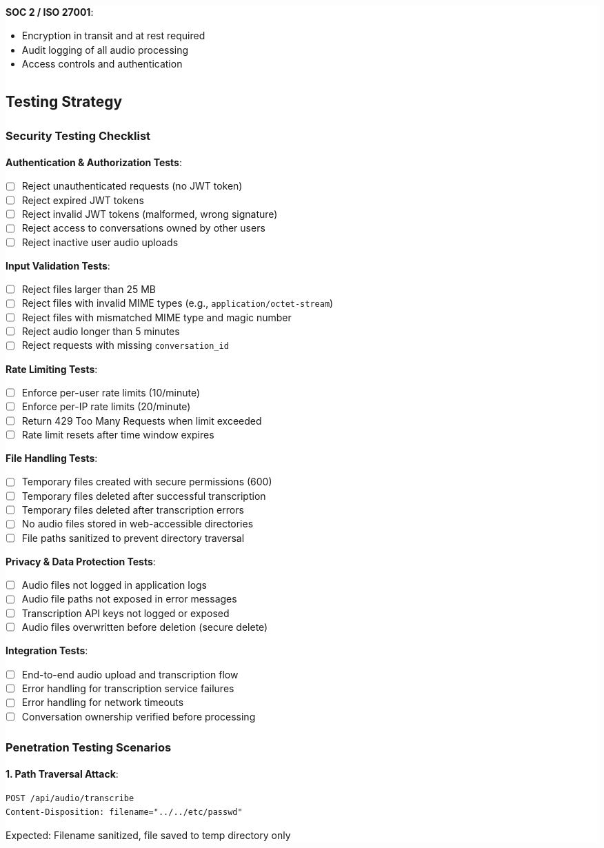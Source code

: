 **SOC 2 / ISO 27001**:
- Encryption in transit and at rest required
- Audit logging of all audio processing
- Access controls and authentication

## Testing Strategy

### Security Testing Checklist

**Authentication & Authorization Tests**:
- [ ] Reject unauthenticated requests (no JWT token)
- [ ] Reject expired JWT tokens
- [ ] Reject invalid JWT tokens (malformed, wrong signature)
- [ ] Reject access to conversations owned by other users
- [ ] Reject inactive user audio uploads

**Input Validation Tests**:
- [ ] Reject files larger than 25 MB
- [ ] Reject files with invalid MIME types (e.g., `application/octet-stream`)
- [ ] Reject files with mismatched MIME type and magic number
- [ ] Reject audio longer than 5 minutes
- [ ] Reject requests with missing `conversation_id`

**Rate Limiting Tests**:
- [ ] Enforce per-user rate limits (10/minute)
- [ ] Enforce per-IP rate limits (20/minute)
- [ ] Return 429 Too Many Requests when limit exceeded
- [ ] Rate limit resets after time window expires

**File Handling Tests**:
- [ ] Temporary files created with secure permissions (600)
- [ ] Temporary files deleted after successful transcription
- [ ] Temporary files deleted after transcription errors
- [ ] No audio files stored in web-accessible directories
- [ ] File paths sanitized to prevent directory traversal

**Privacy & Data Protection Tests**:
- [ ] Audio files not logged in application logs
- [ ] Audio file paths not exposed in error messages
- [ ] Transcription API keys not logged or exposed
- [ ] Audio files overwritten before deletion (secure delete)

**Integration Tests**:
- [ ] End-to-end audio upload and transcription flow
- [ ] Error handling for transcription service failures
- [ ] Error handling for network timeouts
- [ ] Conversation ownership verified before processing

### Penetration Testing Scenarios

**1. Path Traversal Attack**:
```
POST /api/audio/transcribe
Content-Disposition: filename="../../etc/passwd"
```
Expected: Filename sanitized, file saved to temp directory only
